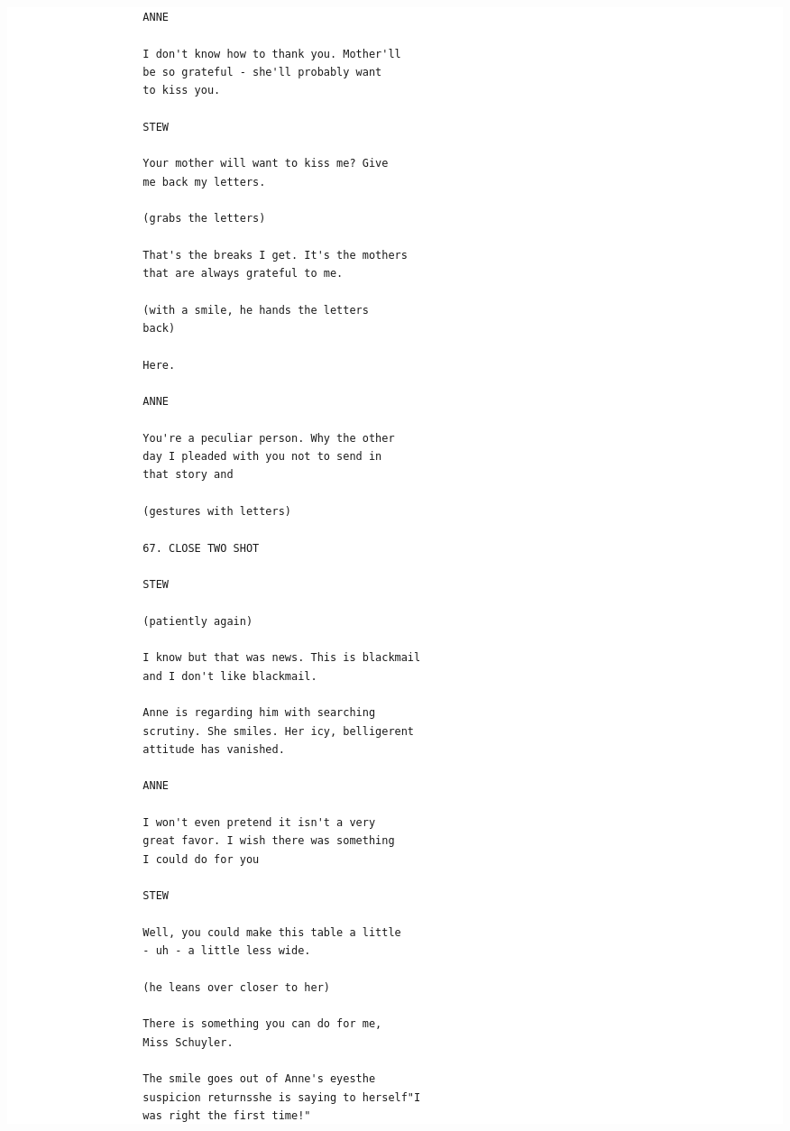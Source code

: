                          ANNE
                                     
                         I don't know how to thank you. Mother'll 
                         be so grateful - she'll probably want 
                         to kiss you.
                                      
                         STEW
                                     
                         Your mother will want to kiss me? Give 
                         me back my letters.
                                      
                         (grabs the letters)
                                     
                         That's the breaks I get. It's the mothers 
                         that are always grateful to me.
                                      
                         (with a smile, he hands the letters 
                         back)
                                      
                         Here.
                                     
                         ANNE
                                     
                         You're a peculiar person. Why the other 
                         day I pleaded with you not to send in 
                         that story and 
                                      
                         (gestures with letters)
                                     
                         67. CLOSE TWO SHOT
                                     
                         STEW
                                     
                         (patiently again)
                                     
                         I know but that was news. This is blackmail 
                         and I don't like blackmail.
                                      
                         Anne is regarding him with searching 
                         scrutiny. She smiles. Her icy, belligerent 
                         attitude has vanished.
                                      
                         ANNE
                                     
                         I won't even pretend it isn't a very 
                         great favor. I wish there was something 
                         I could do for you
                                      
                         STEW
                                     
                         Well, you could make this table a little 
                         - uh - a little less wide.
                                      
                         (he leans over closer to her)
                                     
                         There is something you can do for me, 
                         Miss Schuyler.
                                      
                         The smile goes out of Anne's eyesthe 
                         suspicion returnsshe is saying to herself"I 
                         was right the first time!"
                                      